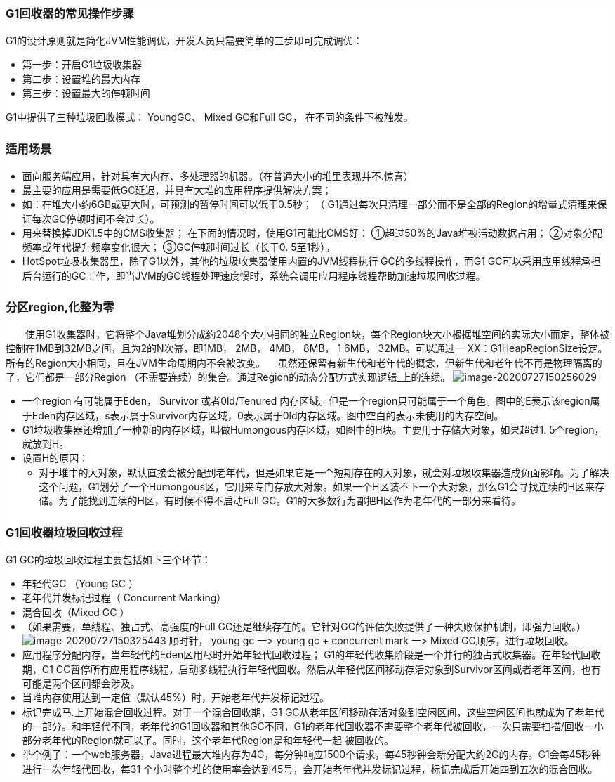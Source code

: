 ### G1回收器的常见操作步骤

G1的设计原则就是简化JVM性能调优，开发人员只需要简单的三步即可完成调优：

- 第一步：开启G1垃圾收集器
- 第二步：设置堆的最大内存
- 第三步：设置最大的停顿时间

G1中提供了三种垃圾回收模式： YoungGC、 Mixed GC和Full GC， 在不同的条件下被触发。

### 适用场景

- 面向服务端应用，针对具有大内存、多处理器的机器。（在普通大小的堆里表现并不.惊喜）
- 最主要的应用是需要低GC延迟，并具有大堆的应用程序提供解决方案；
- 如：在堆大小约6GB或更大时，可预测的暂停时间可以低于0.5秒； （ G1通过每次只清理一部分而不是全部的Region的增量式清理来保证每次GC停顿时间不会过长）。
- 用来替换掉JDK1.5中的CMS收集器； 在下面的情况时，使用G1可能比CMS好：
   ①超过50%的Java堆被活动数据占用；
   ②对象分配频率或年代提升频率变化很大；
   ③GC停顿时间过长（长于0. 5至1秒）。
- HotSpot垃圾收集器里，除了G1以外，其他的垃圾收集器使用内置的JVM线程执行 GC的多线程操作，而G1 GC可以采用应用线程承担后台运行的GC工作，即当JVM的GC线程处理速度慢时，系统会调用应用程序线程帮助加速垃圾回收过程。

### 分区region,化整为零

  使用G1收集器时，它将整个Java堆划分成约2048个大小相同的独立Region块，每个Region块大小根据堆空间的实际大小而定，整体被控制在1MB到32MB之间，且为2的N次幂，即1MB， 2MB， 4MB， 8MB， 1 6MB， 32MB。可以通过一 XX：G1HeapRegionSize设定。所有的Region大小相同，且在JVM生命周期内不会被改变。
  虽然还保留有新生代和老年代的概念，但新生代和老年代不再是物理隔离的了，它们都是一部分Region （不需要连续）的集合。通过Region的动态分配方式实现逻辑_上的连续。 ![image-20200727150256029](https://gitee.com/shaobing2021/typora/raw/master/img/20200727174102.png)

- 一个region 有可能属于Eden， Survivor 或者0ld/Tenured 内存区域。但是一个region只可能属于一个角色。图中的E表示该region属于Eden内存区域，s表示属于Survivor内存区域，0表示属于0ld内存区域。图中空白的表示未使用的内存空间。
- G1垃圾收集器还增加了一种新的内存区域，叫做Humongous内存区域，如图中的H块。主要用于存储大对象，如果超过1. 5个region，就放到H。
- 设置H的原因：
  - 对于堆中的大对象，默认直接会被分配到老年代，但是如果它是一个短期存在的大对象，就会对垃圾收集器造成负面影响。为了解决这个问题，G1划分了一个Humongous区，它用来专门存放大对象。如果一个H区装不下一个大对象，那么G1会寻找连续的H区来存储。为了能找到连续的H区，有时候不得不启动Full GC。G1的大多数行为都把H区作为老年代的一部分来看待。

### G1回收器垃圾回收过程

G1 GC的垃圾回收过程主要包括如下三个环节：

- 年轻代GC （Young GC ）
- 老年代并发标记过程（ Concurrent Marking）
- 混合回收（Mixed GC ）
- （如果需要，单线程、独占式、高强度的Full GC还是继续存在的。它针对GC的评估失败提供了一种失败保护机制，即强力回收。） ![image-20200727150325443](https://gitee.com/shaobing2021/typora/raw/master/img/20200727174103.png)
   顺时针， young gc 一> young gc + concurrent mark 一> Mixed GC顺序，进行垃圾回收。
- 应用程序分配内存，当年轻代的Eden区用尽时开始年轻代回收过程； G1的年轻代收集阶段是一个并行的独占式收集器。在年轻代回收期，G1 GC暂停所有应用程序线程，启动多线程执行年轻代回收。然后从年轻代区间移动存活对象到Survivor区间或者老年区间，也有可能是两个区间都会涉及。
- 当堆内存使用达到一定值（默认45%）时，开始老年代并发标记过程。
- 标记完成马.上开始混合回收过程。对于一个混合回收期，G1 GC从老年区间移动存活对象到空闲区间，这些空闲区间也就成为了老年代的一部分。和年轻代不同，老年代的G1回收器和其他GC不同，G1的老年代回收器不需要整个老年代被回收，一次只需要扫描/回收一小部分老年代的Region就可以了。同时，这个老年代Region是和年轻代一起 被回收的。
- 举个例子：一个web服务器，Java进程最大堆内存为4G，每分钟响应1500个请求，每45秒钟会新分配大约2G的内存。G1会每45秒钟进行一次年轻代回收，每31 个小时整个堆的使用率会达到45号，会开始老年代并发标记过程，标记完成后开始四到五次的混合回收。
